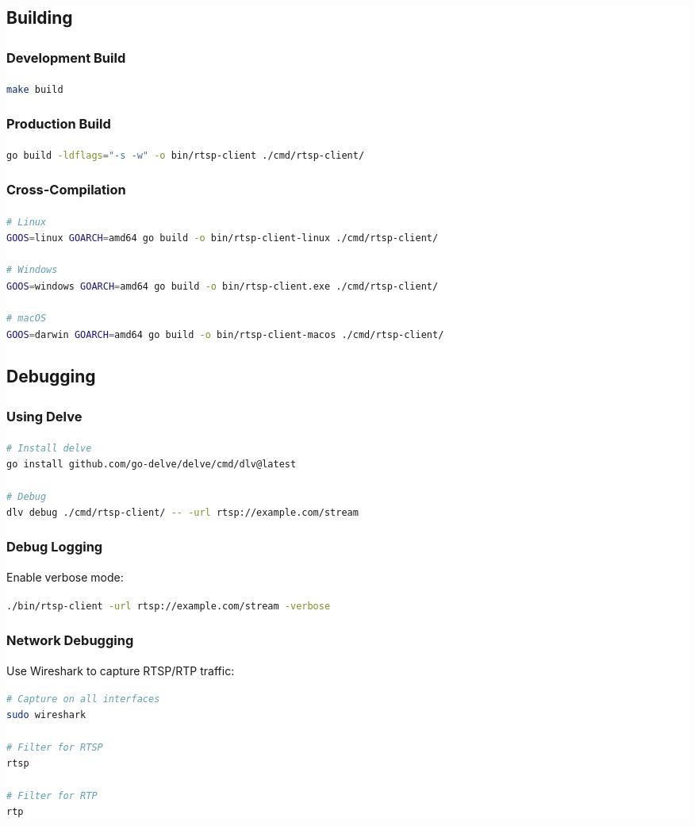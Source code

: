 ## Building

### Development Build
```bash
make build
```

### Production Build
```bash
go build -ldflags="-s -w" -o bin/rtsp-client ./cmd/rtsp-client/
```

### Cross-Compilation
```bash
# Linux
GOOS=linux GOARCH=amd64 go build -o bin/rtsp-client-linux ./cmd/rtsp-client/

# Windows
GOOS=windows GOARCH=amd64 go build -o bin/rtsp-client.exe ./cmd/rtsp-client/

# macOS
GOOS=darwin GOARCH=amd64 go build -o bin/rtsp-client-macos ./cmd/rtsp-client/
```

## Debugging

### Using Delve
```bash
# Install delve
go install github.com/go-delve/delve/cmd/dlv@latest

# Debug
dlv debug ./cmd/rtsp-client/ -- -url rtsp://example.com/stream
```

### Debug Logging
Enable verbose mode:
```bash
./bin/rtsp-client -url rtsp://example.com/stream -verbose
```

### Network Debugging
Use Wireshark to capture RTSP/RTP traffic:
```bash
# Capture on all interfaces
sudo wireshark

# Filter for RTSP
rtsp

# Filter for RTP
rtp
```
